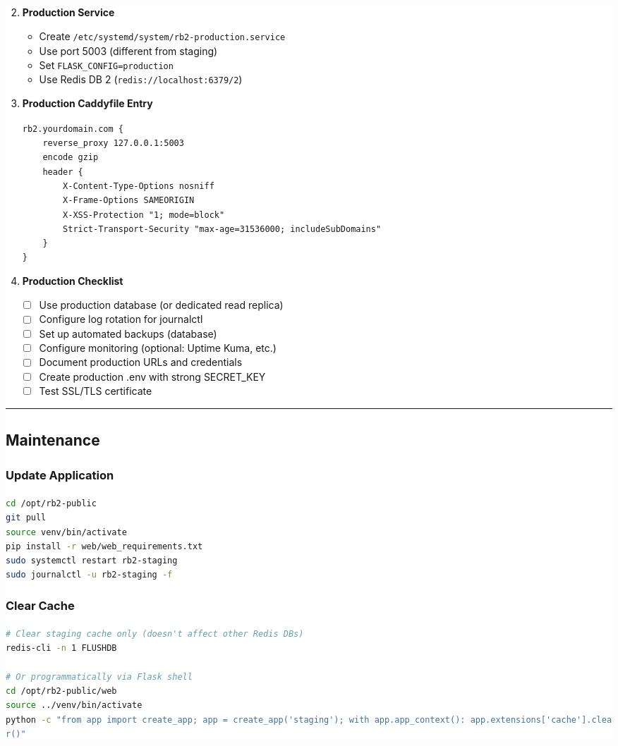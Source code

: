 2. **Production Service**
   - Create `/etc/systemd/system/rb2-production.service`
   - Use port 5003 (different from staging)
   - Set `FLASK_CONFIG=production`
   - Use Redis DB 2 (`redis://localhost:6379/2`)

3. **Production Caddyfile Entry**
   ```caddy
   rb2.yourdomain.com {
       reverse_proxy 127.0.0.1:5003
       encode gzip
       header {
           X-Content-Type-Options nosniff
           X-Frame-Options SAMEORIGIN
           X-XSS-Protection "1; mode=block"
           Strict-Transport-Security "max-age=31536000; includeSubDomains"
       }
   }
   ```

4. **Production Checklist**
   - [ ] Use production database (or dedicated read replica)
   - [ ] Configure log rotation for journalctl
   - [ ] Set up automated backups (database)
   - [ ] Configure monitoring (optional: Uptime Kuma, etc.)
   - [ ] Document production URLs and credentials
   - [ ] Create production .env with strong SECRET_KEY
   - [ ] Test SSL/TLS certificate

---

## Maintenance

### Update Application

```bash
cd /opt/rb2-public
git pull
source venv/bin/activate
pip install -r web/web_requirements.txt
sudo systemctl restart rb2-staging
sudo journalctl -u rb2-staging -f
```

### Clear Cache

```bash
# Clear staging cache only (doesn't affect other Redis DBs)
redis-cli -n 1 FLUSHDB

# Or programmatically via Flask shell
cd /opt/rb2-public/web
source ../venv/bin/activate
python -c "from app import create_app; app = create_app('staging'); with app.app_context(): app.extensions['cache'].clear()"
```
